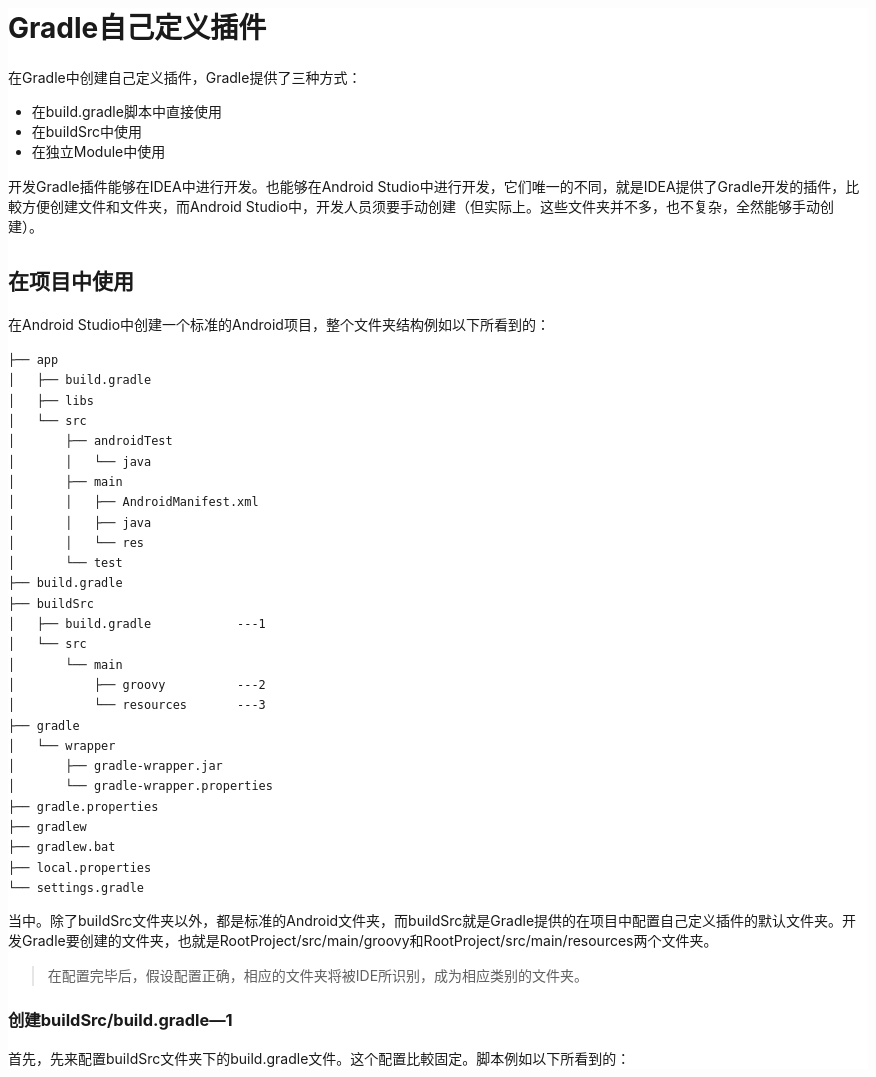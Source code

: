 # Gradle自己定义插件

在Gradle中创建自己定义插件，Gradle提供了三种方式：

- 在build.gradle脚本中直接使用
- 在buildSrc中使用
- 在独立Module中使用

开发Gradle插件能够在IDEA中进行开发。也能够在Android Studio中进行开发，它们唯一的不同，就是IDEA提供了Gradle开发的插件，比較方便创建文件和文件夹，而Android Studio中，开发人员须要手动创建（但实际上。这些文件夹并不多，也不复杂，全然能够手动创建）。

## 在项目中使用

在Android Studio中创建一个标准的Android项目，整个文件夹结构例如以下所看到的：

```
├── app
│   ├── build.gradle
│   ├── libs
│   └── src
│       ├── androidTest
│       │   └── java
│       ├── main
│       │   ├── AndroidManifest.xml
│       │   ├── java
│       │   └── res
│       └── test
├── build.gradle
├── buildSrc
│   ├── build.gradle            ---1
│   └── src
│       └── main
│           ├── groovy          ---2
│           └── resources       ---3
├── gradle
│   └── wrapper
│       ├── gradle-wrapper.jar
│       └── gradle-wrapper.properties
├── gradle.properties
├── gradlew
├── gradlew.bat
├── local.properties
└── settings.gradle
```

当中。除了buildSrc文件夹以外，都是标准的Android文件夹，而buildSrc就是Gradle提供的在项目中配置自己定义插件的默认文件夹。开发Gradle要创建的文件夹，也就是RootProject/src/main/groovy和RootProject/src/main/resources两个文件夹。

> 在配置完毕后，假设配置正确，相应的文件夹将被IDE所识别，成为相应类别的文件夹。

### 创建buildSrc/build.gradle—1

首先，先来配置buildSrc文件夹下的build.gradle文件。这个配置比較固定。脚本例如以下所看到的：
